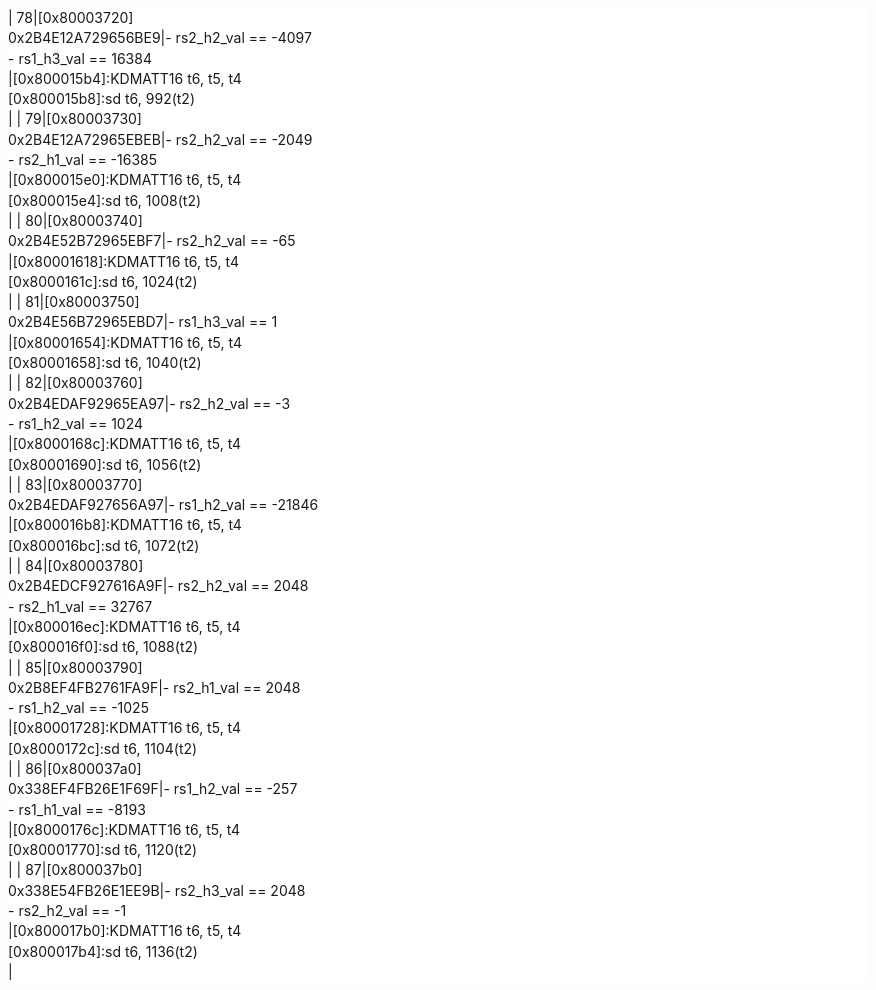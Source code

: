 |  78|[0x80003720]<br>0x2B4E12A729656BE9|- rs2_h2_val == -4097<br> - rs1_h3_val == 16384<br>                                                                                                                                                                                                                                                                                                                                                                                                                                          |[0x800015b4]:KDMATT16 t6, t5, t4<br> [0x800015b8]:sd t6, 992(t2)<br>   |
|  79|[0x80003730]<br>0x2B4E12A72965EBEB|- rs2_h2_val == -2049<br> - rs2_h1_val == -16385<br>                                                                                                                                                                                                                                                                                                                                                                                                                                         |[0x800015e0]:KDMATT16 t6, t5, t4<br> [0x800015e4]:sd t6, 1008(t2)<br>  |
|  80|[0x80003740]<br>0x2B4E52B72965EBF7|- rs2_h2_val == -65<br>                                                                                                                                                                                                                                                                                                                                                                                                                                                                      |[0x80001618]:KDMATT16 t6, t5, t4<br> [0x8000161c]:sd t6, 1024(t2)<br>  |
|  81|[0x80003750]<br>0x2B4E56B72965EBD7|- rs1_h3_val == 1<br>                                                                                                                                                                                                                                                                                                                                                                                                                                                                        |[0x80001654]:KDMATT16 t6, t5, t4<br> [0x80001658]:sd t6, 1040(t2)<br>  |
|  82|[0x80003760]<br>0x2B4EDAF92965EA97|- rs2_h2_val == -3<br> - rs1_h2_val == 1024<br>                                                                                                                                                                                                                                                                                                                                                                                                                                              |[0x8000168c]:KDMATT16 t6, t5, t4<br> [0x80001690]:sd t6, 1056(t2)<br>  |
|  83|[0x80003770]<br>0x2B4EDAF927656A97|- rs1_h2_val == -21846<br>                                                                                                                                                                                                                                                                                                                                                                                                                                                                   |[0x800016b8]:KDMATT16 t6, t5, t4<br> [0x800016bc]:sd t6, 1072(t2)<br>  |
|  84|[0x80003780]<br>0x2B4EDCF927616A9F|- rs2_h2_val == 2048<br> - rs2_h1_val == 32767<br>                                                                                                                                                                                                                                                                                                                                                                                                                                           |[0x800016ec]:KDMATT16 t6, t5, t4<br> [0x800016f0]:sd t6, 1088(t2)<br>  |
|  85|[0x80003790]<br>0x2B8EF4FB2761FA9F|- rs2_h1_val == 2048<br> - rs1_h2_val == -1025<br>                                                                                                                                                                                                                                                                                                                                                                                                                                           |[0x80001728]:KDMATT16 t6, t5, t4<br> [0x8000172c]:sd t6, 1104(t2)<br>  |
|  86|[0x800037a0]<br>0x338EF4FB26E1F69F|- rs1_h2_val == -257<br> - rs1_h1_val == -8193<br>                                                                                                                                                                                                                                                                                                                                                                                                                                           |[0x8000176c]:KDMATT16 t6, t5, t4<br> [0x80001770]:sd t6, 1120(t2)<br>  |
|  87|[0x800037b0]<br>0x338E54FB26E1EE9B|- rs2_h3_val == 2048<br> - rs2_h2_val == -1<br>                                                                                                                                                                                                                                                                                                                                                                                                                                              |[0x800017b0]:KDMATT16 t6, t5, t4<br> [0x800017b4]:sd t6, 1136(t2)<br>  |